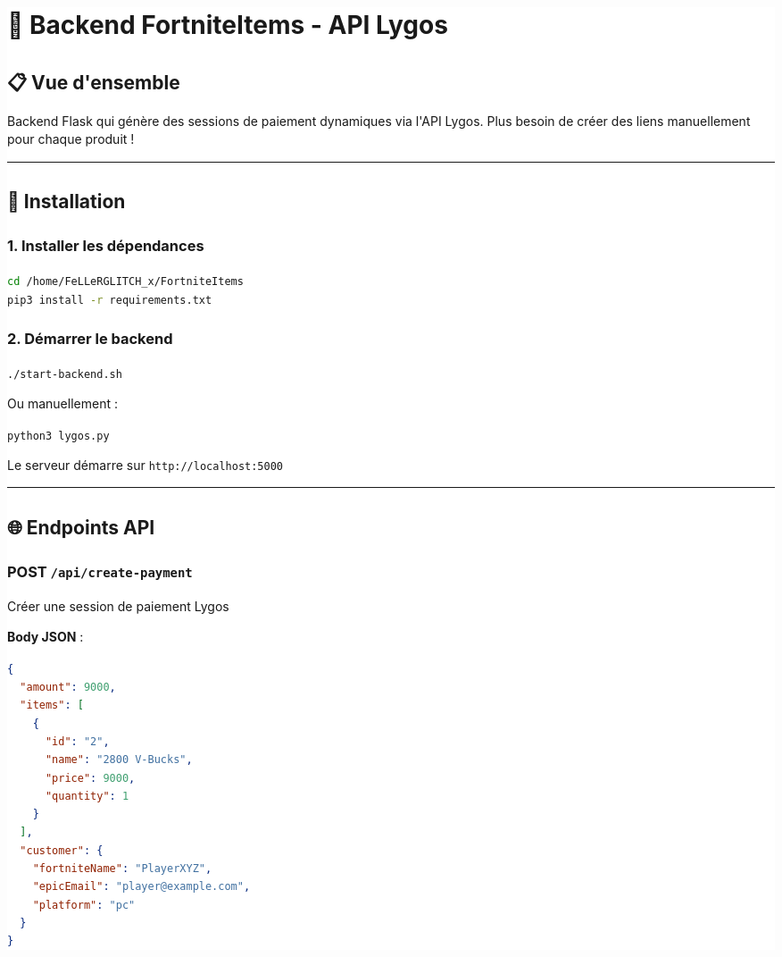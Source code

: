 # 🔧 Backend FortniteItems - API Lygos

## 📋 Vue d'ensemble

Backend Flask qui génère des sessions de paiement dynamiques via l'API Lygos.
Plus besoin de créer des liens manuellement pour chaque produit !

---

## 🚀 Installation

### 1. Installer les dépendances

```bash
cd /home/FeLLeRGLITCH_x/FortniteItems
pip3 install -r requirements.txt
```

### 2. Démarrer le backend

```bash
./start-backend.sh
```

Ou manuellement :
```bash
python3 lygos.py
```

Le serveur démarre sur `http://localhost:5000`

---

## 🌐 Endpoints API

### POST `/api/create-payment`
Créer une session de paiement Lygos

**Body JSON** :
```json
{
  "amount": 9000,
  "items": [
    {
      "id": "2",
      "name": "2800 V-Bucks",
      "price": 9000,
      "quantity": 1
    }
  ],
  "customer": {
    "fortniteName": "PlayerXYZ",
    "epicEmail": "player@example.com",
    "platform": "pc"
  }
}
```
